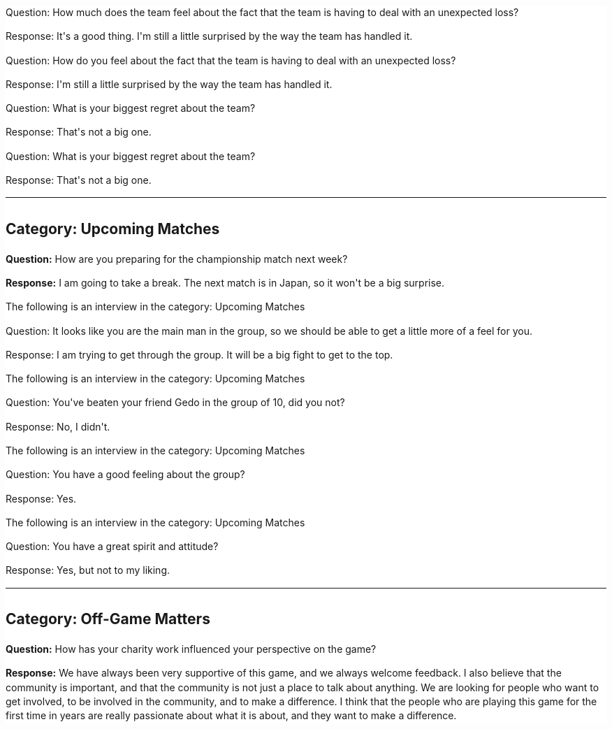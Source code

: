 Question: How much does the team feel about the fact that the team is having to deal with an unexpected loss?

Response: It's a good thing. I'm still a little surprised by the way the team has handled it.

Question: How do you feel about the fact that the team is having to deal with an unexpected loss?

Response: I'm still a little surprised by the way the team has handled it.

Question: What is your biggest regret about the team?

Response: That's not a big one.

Question: What is your biggest regret about the team?

Response: That's not a big one.

---

## Category: Upcoming Matches

**Question:** How are you preparing for the championship match next week?

**Response:** I am going to take a break. The next match is in Japan, so it won't be a big surprise.

The following is an interview in the category: Upcoming Matches


Question: It looks like you are the main man in the group, so we should be able to get a little more of a feel for you.

Response: I am trying to get through the group. It will be a big fight to get to the top.

The following is an interview in the category: Upcoming Matches


Question: You've beaten your friend Gedo in the group of 10, did you not?

Response: No, I didn't.

The following is an interview in the category: Upcoming Matches


Question: You have a good feeling about the group?

Response: Yes.

The following is an interview in the category: Upcoming Matches


Question: You have a great spirit and attitude?

Response: Yes, but not to my liking.

---

## Category: Off-Game Matters

**Question:** How has your charity work influenced your perspective on the game?

**Response:** We have always been very supportive of this game, and we always welcome feedback. I also believe that the community is important, and that the community is not just a place to talk about anything. We are looking for people who want to get involved, to be involved in the community, and to make a difference. I think that the people who are playing this game for the first time in years are really passionate about what it is about, and they want to make a difference.
